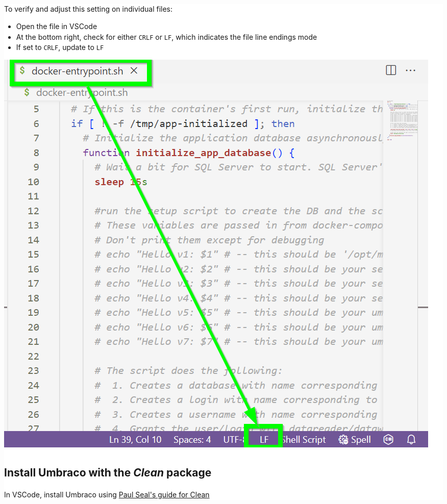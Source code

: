 To verify and adjust this setting on individual files:

- Open the file in VSCode
- At the bottom right, check for either `CRLF` or `LF`, which indicates the file line endings mode
- If set to `CRLF`, update to `LF`

![Alt text](readmefiles/lf-line-endings.png)


## Install Umbraco with the *Clean* package

In VSCode, install Umbraco using [Paul Seal's guide for Clean](https://github.com/prjseal/Clean-Starter-Kit-for-Umbraco-v9)
